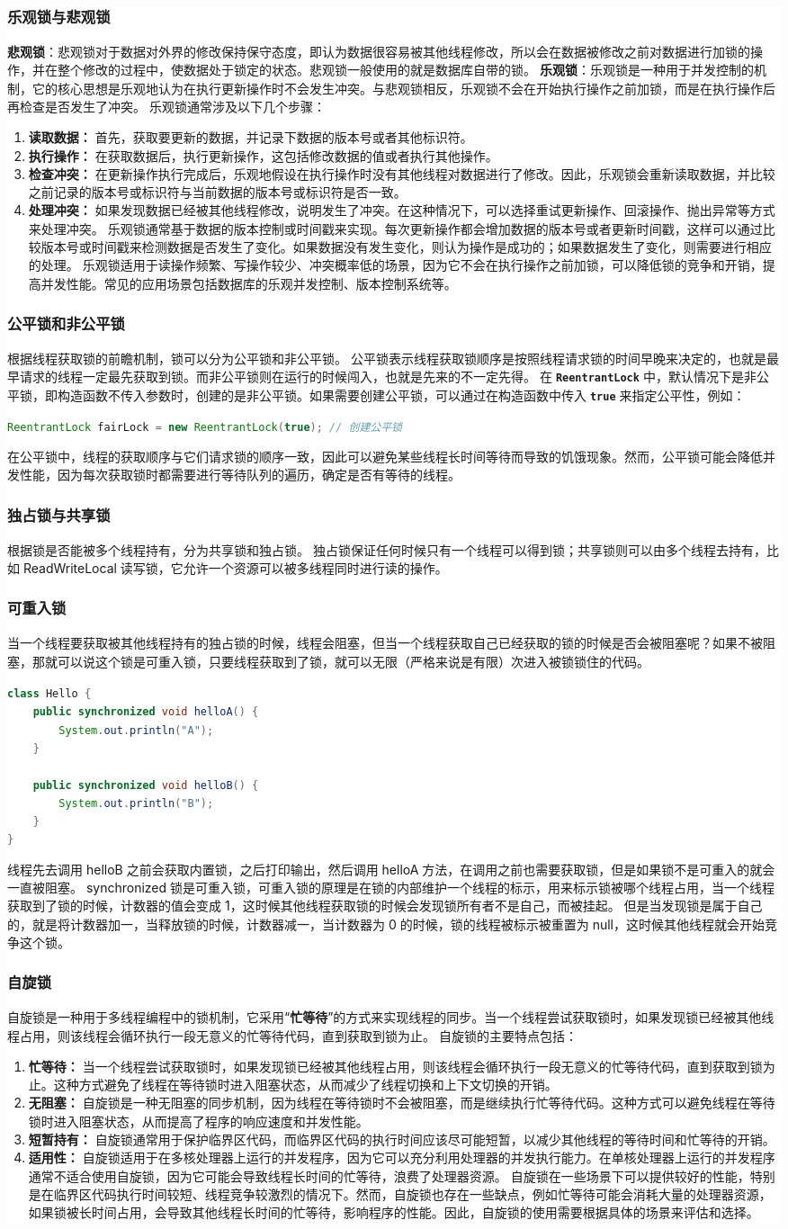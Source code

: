 ### 乐观锁与悲观锁
**悲观锁**：悲观锁对于数据对外界的修改保持保守态度，即认为数据很容易被其他线程修改，所以会在数据被修改之前对数据进行加锁的操作，并在整个修改的过程中，使数据处于锁定的状态。悲观锁一般使用的就是数据库自带的锁。
**乐观锁**：乐观锁是一种用于并发控制的机制，它的核心思想是乐观地认为在执行更新操作时不会发生冲突。与悲观锁相反，乐观锁不会在开始执行操作之前加锁，而是在执行操作后再检查是否发生了冲突。
乐观锁通常涉及以下几个步骤：
1. **读取数据：** 首先，获取要更新的数据，并记录下数据的版本号或者其他标识符。
2. **执行操作：** 在获取数据后，执行更新操作，这包括修改数据的值或者执行其他操作。
3. **检查冲突：** 在更新操作执行完成后，乐观地假设在执行操作时没有其他线程对数据进行了修改。因此，乐观锁会重新读取数据，并比较之前记录的版本号或标识符与当前数据的版本号或标识符是否一致。
4. **处理冲突：** 如果发现数据已经被其他线程修改，说明发生了冲突。在这种情况下，可以选择重试更新操作、回滚操作、抛出异常等方式来处理冲突。
乐观锁通常基于数据的版本控制或时间戳来实现。每次更新操作都会增加数据的版本号或者更新时间戳，这样可以通过比较版本号或时间戳来检测数据是否发生了变化。如果数据没有发生变化，则认为操作是成功的；如果数据发生了变化，则需要进行相应的处理。
乐观锁适用于读操作频繁、写操作较少、冲突概率低的场景，因为它不会在执行操作之前加锁，可以降低锁的竞争和开销，提高并发性能。常见的应用场景包括数据库的乐观并发控制、版本控制系统等。
### 公平锁和非公平锁
根据线程获取锁的前瞻机制，锁可以分为公平锁和非公平锁。
公平锁表示线程获取锁顺序是按照线程请求锁的时间早晚来决定的，也就是最早请求的线程一定最先获取到锁。而非公平锁则在运行的时候闯入，也就是先来的不一定先得。
在 **`ReentrantLock`** 中，默认情况下是非公平锁，即构造函数不传入参数时，创建的是非公平锁。如果需要创建公平锁，可以通过在构造函数中传入 **`true`** 来指定公平性，例如：
```java
ReentrantLock fairLock = new ReentrantLock(true); // 创建公平锁
```
在公平锁中，线程的获取顺序与它们请求锁的顺序一致，因此可以避免某些线程长时间等待而导致的饥饿现象。然而，公平锁可能会降低并发性能，因为每次获取锁时都需要进行等待队列的遍历，确定是否有等待的线程。
### 独占锁与共享锁
根据锁是否能被多个线程持有，分为共享锁和独占锁。
独占锁保证任何时候只有一个线程可以得到锁；共享锁则可以由多个线程去持有，比如 ReadWriteLocal 读写锁，它允许一个资源可以被多线程同时进行读的操作。
### 可重入锁
当一个线程要获取被其他线程持有的独占锁的时候，线程会阻塞，但当一个线程获取自己已经获取的锁的时候是否会被阻塞呢？如果不被阻塞，那就可以说这个锁是可重入锁，只要线程获取到了锁，就可以无限（严格来说是有限）次进入被锁锁住的代码。
```java
class Hello {
    public synchronized void helloA() {
        System.out.println("A");
    }

    public synchronized void helloB() {
        System.out.println("B");
    }
}
```
线程先去调用 helloB 之前会获取内置锁，之后打印输出，然后调用 helloA 方法，在调用之前也需要获取锁，但是如果锁不是可重入的就会一直被阻塞。
synchronized 锁是可重入锁，可重入锁的原理是在锁的内部维护一个线程的标示，用来标示锁被哪个线程占用，当一个线程获取到了锁的时候，计数器的值会变成 1，这时候其他线程获取锁的时候会发现锁所有者不是自己，而被挂起。
但是当发现锁是属于自己的，就是将计数器加一，当释放锁的时候，计数器减一，当计数器为 0 的时候，锁的线程被标示被重置为 null，这时候其他线程就会开始竞争这个锁。
### 自旋锁
自旋锁是一种用于多线程编程中的锁机制，它采用“**忙等待**”的方式来实现线程的同步。当一个线程尝试获取锁时，如果发现锁已经被其他线程占用，则该线程会循环执行一段无意义的忙等待代码，直到获取到锁为止。
自旋锁的主要特点包括：
1. **忙等待：** 当一个线程尝试获取锁时，如果发现锁已经被其他线程占用，则该线程会循环执行一段无意义的忙等待代码，直到获取到锁为止。这种方式避免了线程在等待锁时进入阻塞状态，从而减少了线程切换和上下文切换的开销。
2. **无阻塞：** 自旋锁是一种无阻塞的同步机制，因为线程在等待锁时不会被阻塞，而是继续执行忙等待代码。这种方式可以避免线程在等待锁时进入阻塞状态，从而提高了程序的响应速度和并发性能。
3. **短暂持有：** 自旋锁通常用于保护临界区代码，而临界区代码的执行时间应该尽可能短暂，以减少其他线程的等待时间和忙等待的开销。
4. **适用性：** 自旋锁适用于在多核处理器上运行的并发程序，因为它可以充分利用处理器的并发执行能力。在单核处理器上运行的并发程序通常不适合使用自旋锁，因为它可能会导致线程长时间的忙等待，浪费了处理器资源。
自旋锁在一些场景下可以提供较好的性能，特别是在临界区代码执行时间较短、线程竞争较激烈的情况下。然而，自旋锁也存在一些缺点，例如忙等待可能会消耗大量的处理器资源，如果锁被长时间占用，会导致其他线程长时间的忙等待，影响程序的性能。因此，自旋锁的使用需要根据具体的场景来评估和选择。